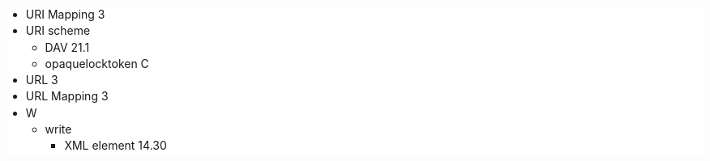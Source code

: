   - URI Mapping 3
  - URI scheme
    - DAV 21.1
    - opaquelocktoken C
  - URL 3
  - URL Mapping 3
- W
  - write
    - XML element 14.30
